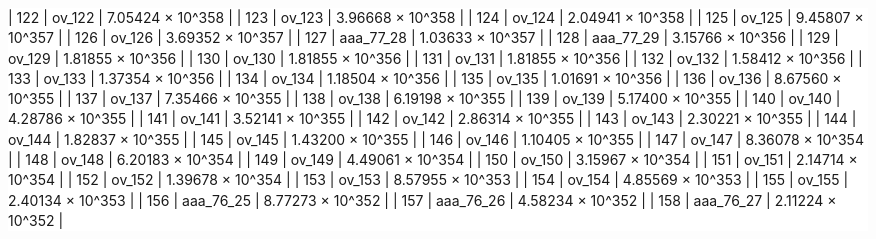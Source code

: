 | 122 | ov_122 | 7.05424 × 10^358 |
| 123 | ov_123 | 3.96668 × 10^358 |
| 124 | ov_124 | 2.04941 × 10^358 |
| 125 | ov_125 | 9.45807 × 10^357 |
| 126 | ov_126 | 3.69352 × 10^357 |
| 127 | aaa_77_28 | 1.03633 × 10^357 |
| 128 | aaa_77_29 | 3.15766 × 10^356 |
| 129 | ov_129 | 1.81855 × 10^356 |
| 130 | ov_130 | 1.81855 × 10^356 |
| 131 | ov_131 | 1.81855 × 10^356 |
| 132 | ov_132 | 1.58412 × 10^356 |
| 133 | ov_133 | 1.37354 × 10^356 |
| 134 | ov_134 | 1.18504 × 10^356 |
| 135 | ov_135 | 1.01691 × 10^356 |
| 136 | ov_136 | 8.67560 × 10^355 |
| 137 | ov_137 | 7.35466 × 10^355 |
| 138 | ov_138 | 6.19198 × 10^355 |
| 139 | ov_139 | 5.17400 × 10^355 |
| 140 | ov_140 | 4.28786 × 10^355 |
| 141 | ov_141 | 3.52141 × 10^355 |
| 142 | ov_142 | 2.86314 × 10^355 |
| 143 | ov_143 | 2.30221 × 10^355 |
| 144 | ov_144 | 1.82837 × 10^355 |
| 145 | ov_145 | 1.43200 × 10^355 |
| 146 | ov_146 | 1.10405 × 10^355 |
| 147 | ov_147 | 8.36078 × 10^354 |
| 148 | ov_148 | 6.20183 × 10^354 |
| 149 | ov_149 | 4.49061 × 10^354 |
| 150 | ov_150 | 3.15967 × 10^354 |
| 151 | ov_151 | 2.14714 × 10^354 |
| 152 | ov_152 | 1.39678 × 10^354 |
| 153 | ov_153 | 8.57955 × 10^353 |
| 154 | ov_154 | 4.85569 × 10^353 |
| 155 | ov_155 | 2.40134 × 10^353 |
| 156 | aaa_76_25 | 8.77273 × 10^352 |
| 157 | aaa_76_26 | 4.58234 × 10^352 |
| 158 | aaa_76_27 | 2.11224 × 10^352 |